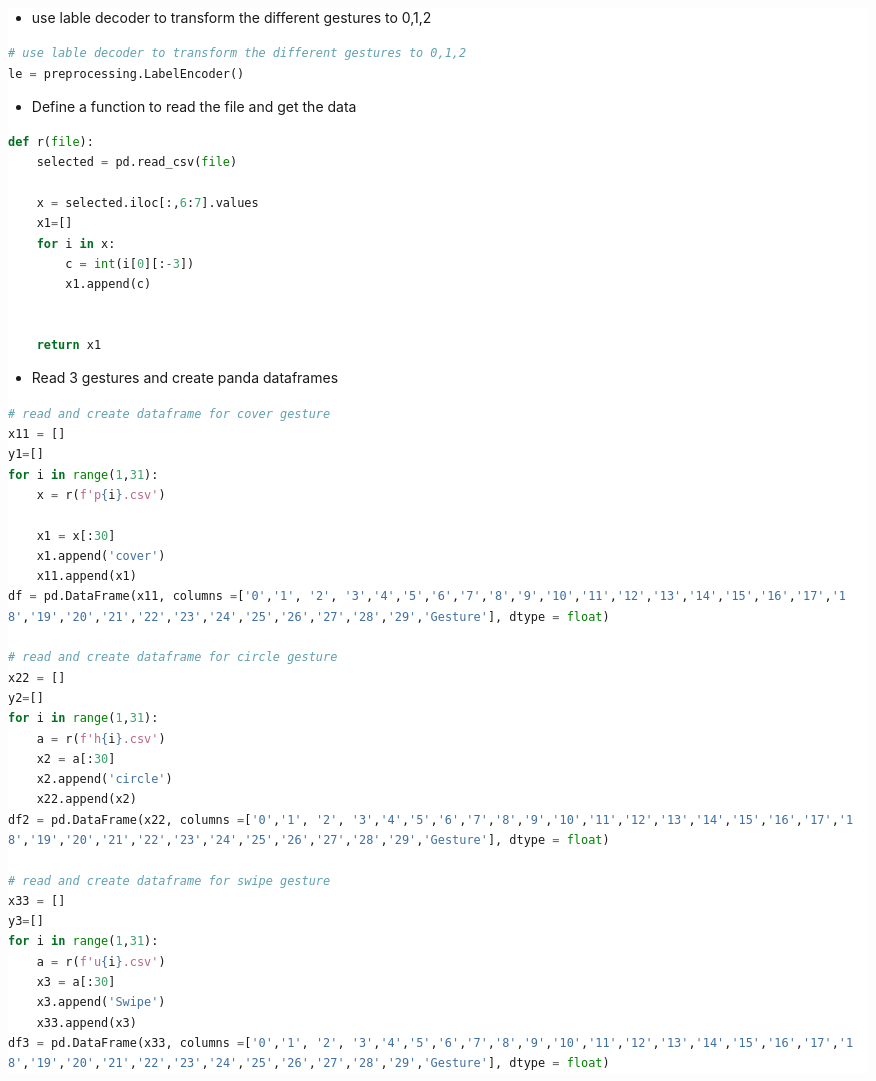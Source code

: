 * use lable decoder to transform the different gestures to 0,1,2
```python
# use lable decoder to transform the different gestures to 0,1,2
le = preprocessing.LabelEncoder()
```

* Define a function to read the file and get the data 

```python
def r(file):
    selected = pd.read_csv(file)
 
    x = selected.iloc[:,6:7].values
    x1=[]
    for i in x:
        c = int(i[0][:-3])
        x1.append(c)


    return x1
```
* Read 3 gestures and create panda dataframes 
```python
# read and create dataframe for cover gesture
x11 = []
y1=[]
for i in range(1,31):
    x = r(f'p{i}.csv')
    
    x1 = x[:30]  
    x1.append('cover')
    x11.append(x1)
df = pd.DataFrame(x11, columns =['0','1', '2', '3','4','5','6','7','8','9','10','11','12','13','14','15','16','17','18','19','20','21','22','23','24','25','26','27','28','29','Gesture'], dtype = float)

# read and create dataframe for circle gesture
x22 = []
y2=[]
for i in range(1,31):
    a = r(f'h{i}.csv')
    x2 = a[:30]  
    x2.append('circle')
    x22.append(x2)
df2 = pd.DataFrame(x22, columns =['0','1', '2', '3','4','5','6','7','8','9','10','11','12','13','14','15','16','17','18','19','20','21','22','23','24','25','26','27','28','29','Gesture'], dtype = float)

# read and create dataframe for swipe gesture
x33 = []
y3=[]
for i in range(1,31):
    a = r(f'u{i}.csv')
    x3 = a[:30]  
    x3.append('Swipe')
    x33.append(x3)
df3 = pd.DataFrame(x33, columns =['0','1', '2', '3','4','5','6','7','8','9','10','11','12','13','14','15','16','17','18','19','20','21','22','23','24','25','26','27','28','29','Gesture'], dtype = float)
```
